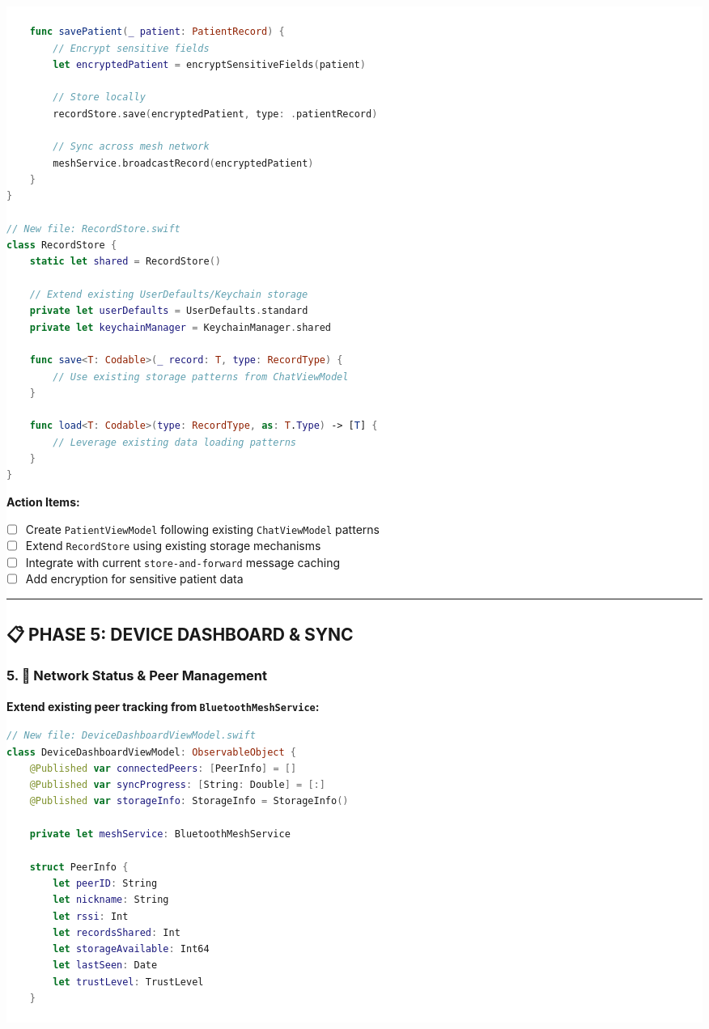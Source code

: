 ```swift
    
    func savePatient(_ patient: PatientRecord) {
        // Encrypt sensitive fields
        let encryptedPatient = encryptSensitiveFields(patient)
        
        // Store locally
        recordStore.save(encryptedPatient, type: .patientRecord)
        
        // Sync across mesh network
        meshService.broadcastRecord(encryptedPatient)
    }
}

// New file: RecordStore.swift
class RecordStore {
    static let shared = RecordStore()
    
    // Extend existing UserDefaults/Keychain storage
    private let userDefaults = UserDefaults.standard
    private let keychainManager = KeychainManager.shared
    
    func save<T: Codable>(_ record: T, type: RecordType) {
        // Use existing storage patterns from ChatViewModel
    }
    
    func load<T: Codable>(type: RecordType, as: T.Type) -> [T] {
        // Leverage existing data loading patterns
    }
}
```

**Action Items:**
- [ ] Create `PatientViewModel` following existing `ChatViewModel` patterns
- [ ] Extend `RecordStore` using existing storage mechanisms
- [ ] Integrate with current `store-and-forward` message caching
- [ ] Add encryption for sensitive patient data

---

## 📋 **PHASE 5: DEVICE DASHBOARD & SYNC**

### 5. 📡 **Network Status & Peer Management**

**Extend existing peer tracking from `BluetoothMeshService`:**

```swift
// New file: DeviceDashboardViewModel.swift
class DeviceDashboardViewModel: ObservableObject {
    @Published var connectedPeers: [PeerInfo] = []
    @Published var syncProgress: [String: Double] = [:]
    @Published var storageInfo: StorageInfo = StorageInfo()
    
    private let meshService: BluetoothMeshService
    
    struct PeerInfo {
        let peerID: String
        let nickname: String
        let rssi: Int
        let recordsShared: Int
        let storageAvailable: Int64
        let lastSeen: Date
        let trustLevel: TrustLevel
    }
    
```